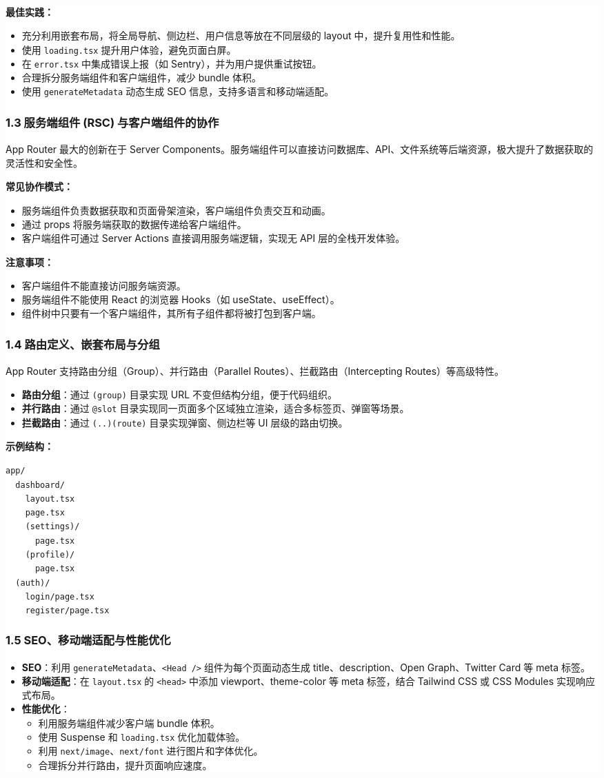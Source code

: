 **最佳实践：**
- 充分利用嵌套布局，将全局导航、侧边栏、用户信息等放在不同层级的 layout 中，提升复用性和性能。
- 使用 `loading.tsx` 提升用户体验，避免页面白屏。
- 在 `error.tsx` 中集成错误上报（如 Sentry），并为用户提供重试按钮。
- 合理拆分服务端组件和客户端组件，减少 bundle 体积。
- 使用 `generateMetadata` 动态生成 SEO 信息，支持多语言和移动端适配。

### 1.3 服务端组件 (RSC) 与客户端组件的协作

App Router 最大的创新在于 Server Components。服务端组件可以直接访问数据库、API、文件系统等后端资源，极大提升了数据获取的灵活性和安全性。

**常见协作模式：**
- 服务端组件负责数据获取和页面骨架渲染，客户端组件负责交互和动画。
- 通过 props 将服务端获取的数据传递给客户端组件。
- 客户端组件可通过 Server Actions 直接调用服务端逻辑，实现无 API 层的全栈开发体验。

**注意事项：**
- 客户端组件不能直接访问服务端资源。
- 服务端组件不能使用 React 的浏览器 Hooks（如 useState、useEffect）。
- 组件树中只要有一个客户端组件，其所有子组件都将被打包到客户端。

### 1.4 路由定义、嵌套布局与分组

App Router 支持路由分组（Group）、并行路由（Parallel Routes）、拦截路由（Intercepting Routes）等高级特性。

- **路由分组**：通过 `(group)` 目录实现 URL 不变但结构分组，便于代码组织。
- **并行路由**：通过 `@slot` 目录实现同一页面多个区域独立渲染，适合多标签页、弹窗等场景。
- **拦截路由**：通过 `(..)(route)` 目录实现弹窗、侧边栏等 UI 层级的路由切换。

**示例结构：**
```
app/
  dashboard/
    layout.tsx
    page.tsx
    (settings)/
      page.tsx
    (profile)/
      page.tsx
  (auth)/
    login/page.tsx
    register/page.tsx
```

### 1.5 SEO、移动端适配与性能优化

- **SEO**：利用 `generateMetadata`、`<Head />` 组件为每个页面动态生成 title、description、Open Graph、Twitter Card 等 meta 标签。
- **移动端适配**：在 `layout.tsx` 的 `<head>` 中添加 viewport、theme-color 等 meta 标签，结合 Tailwind CSS 或 CSS Modules 实现响应式布局。
- **性能优化**：
  - 利用服务端组件减少客户端 bundle 体积。
  - 使用 Suspense 和 `loading.tsx` 优化加载体验。
  - 利用 `next/image`、`next/font` 进行图片和字体优化。
  - 合理拆分并行路由，提升页面响应速度。
